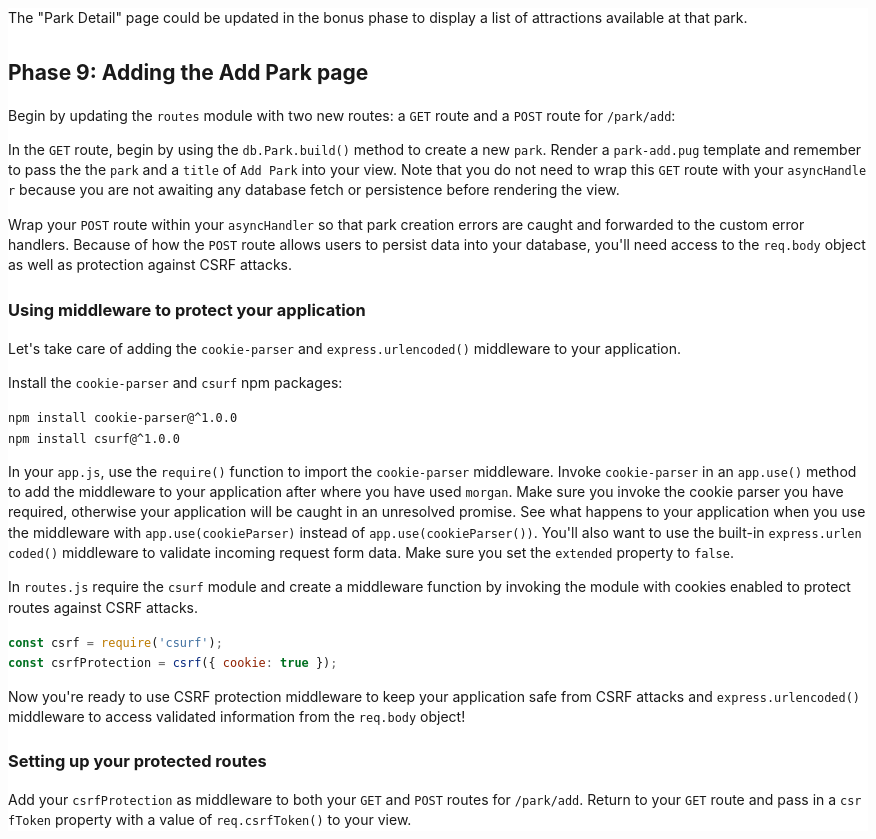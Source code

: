 The "Park Detail" page could be updated in the bonus phase to display a list of
attractions available at that park.

## Phase 9: Adding the Add Park page

Begin by updating the `routes` module with two new routes: a `GET` route and a
`POST` route for `/park/add`:

In the `GET` route, begin by using the `db.Park.build()` method to create a new
`park`. Render a `park-add.pug` template and remember to pass the the `park` and
a `title` of `Add Park` into your view. Note that you do not need to wrap this
`GET` route with your `asyncHandler` because you are not awaiting any database
fetch or persistence before rendering the view.

Wrap your `POST` route within your `asyncHandler` so that park creation errors
are caught and forwarded to the custom error handlers. Because of how the `POST`
route allows users to persist data into your database, you'll need access to the
`req.body` object as well as protection against CSRF attacks.

### Using middleware to protect your application

Let's take care of adding the `cookie-parser` and `express.urlencoded()`
middleware to your application.

Install the `cookie-parser` and `csurf` npm packages:

```sh
npm install cookie-parser@^1.0.0
npm install csurf@^1.0.0
```

In your `app.js`, use the `require()` function to import the `cookie-parser`
middleware. Invoke `cookie-parser` in an `app.use()` method to add the
middleware to your application after where you have used `morgan`. Make sure you
invoke the cookie parser you have required, otherwise your application will be
caught in an unresolved promise. See what happens to your application when you
use the middleware with `app.use(cookieParser)` instead of
`app.use(cookieParser())`. You'll also want to use the built-in
`express.urlencoded()` middleware to validate incoming request form data. Make
sure you set the `extended` property to `false`.

In `routes.js` require the `csurf` module and create a middleware function by
invoking the module with cookies enabled to protect routes against CSRF attacks.

```javascript
const csrf = require('csurf');
const csrfProtection = csrf({ cookie: true });
```

Now you're ready to use CSRF protection middleware to keep your application safe
from CSRF attacks and `express.urlencoded()` middleware to access validated
information from the `req.body` object!

### Setting up your protected routes

Add your `csrfProtection` as middleware to both your `GET` and `POST` routes for
`/park/add`. Return to your `GET` route and pass in a `csrfToken` property with
a value of `req.csrfToken()` to your view.
